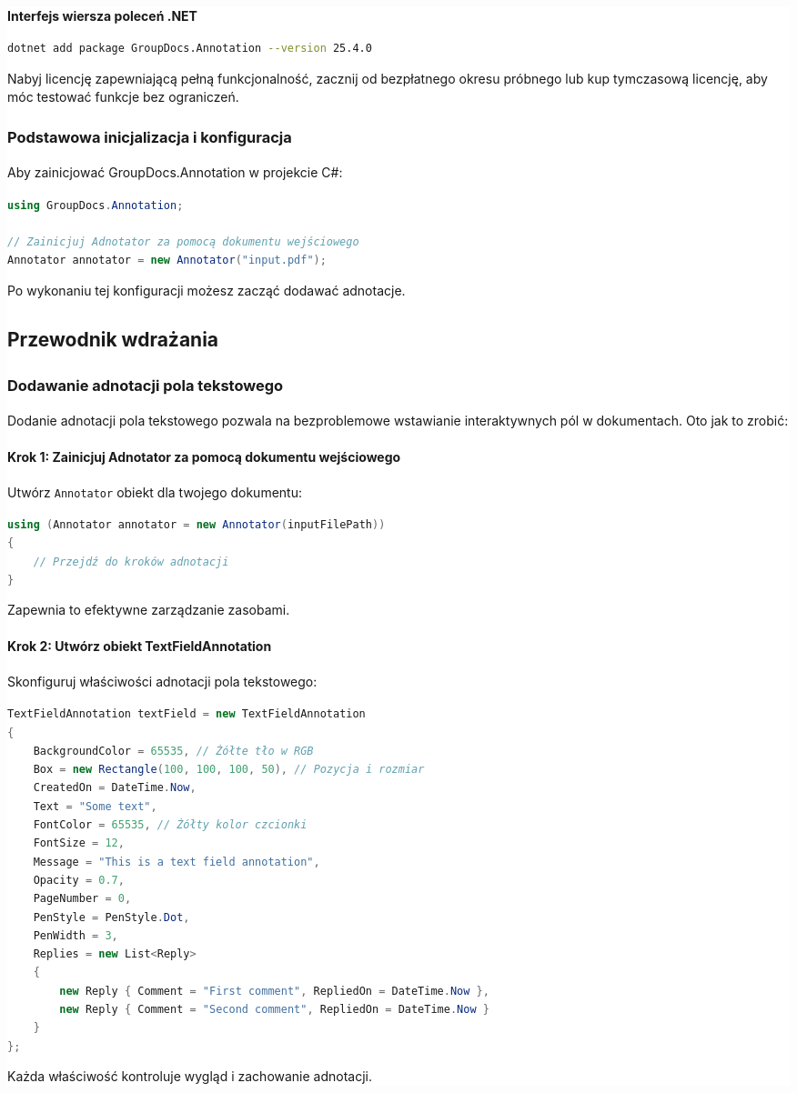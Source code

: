 **Interfejs wiersza poleceń .NET**
```bash
dotnet add package GroupDocs.Annotation --version 25.4.0
```

Nabyj licencję zapewniającą pełną funkcjonalność, zacznij od bezpłatnego okresu próbnego lub kup tymczasową licencję, aby móc testować funkcje bez ograniczeń.

### Podstawowa inicjalizacja i konfiguracja

Aby zainicjować GroupDocs.Annotation w projekcie C#:
```csharp
using GroupDocs.Annotation;

// Zainicjuj Adnotator za pomocą dokumentu wejściowego
Annotator annotator = new Annotator("input.pdf");
```
Po wykonaniu tej konfiguracji możesz zacząć dodawać adnotacje.

## Przewodnik wdrażania

### Dodawanie adnotacji pola tekstowego

Dodanie adnotacji pola tekstowego pozwala na bezproblemowe wstawianie interaktywnych pól w dokumentach. Oto jak to zrobić:

#### Krok 1: Zainicjuj Adnotator za pomocą dokumentu wejściowego
Utwórz `Annotator` obiekt dla twojego dokumentu:
```csharp
using (Annotator annotator = new Annotator(inputFilePath))
{
    // Przejdź do kroków adnotacji
}
```
Zapewnia to efektywne zarządzanie zasobami.

#### Krok 2: Utwórz obiekt TextFieldAnnotation
Skonfiguruj właściwości adnotacji pola tekstowego:
```csharp
TextFieldAnnotation textField = new TextFieldAnnotation
{
    BackgroundColor = 65535, // Żółte tło w RGB
    Box = new Rectangle(100, 100, 100, 50), // Pozycja i rozmiar
    CreatedOn = DateTime.Now,
    Text = "Some text",
    FontColor = 65535, // Żółty kolor czcionki
    FontSize = 12,
    Message = "This is a text field annotation",
    Opacity = 0.7,
    PageNumber = 0,
    PenStyle = PenStyle.Dot,
    PenWidth = 3,
    Replies = new List<Reply>
    {
        new Reply { Comment = "First comment", RepliedOn = DateTime.Now },
        new Reply { Comment = "Second comment", RepliedOn = DateTime.Now }
    }
};
```
Każda właściwość kontroluje wygląd i zachowanie adnotacji.
